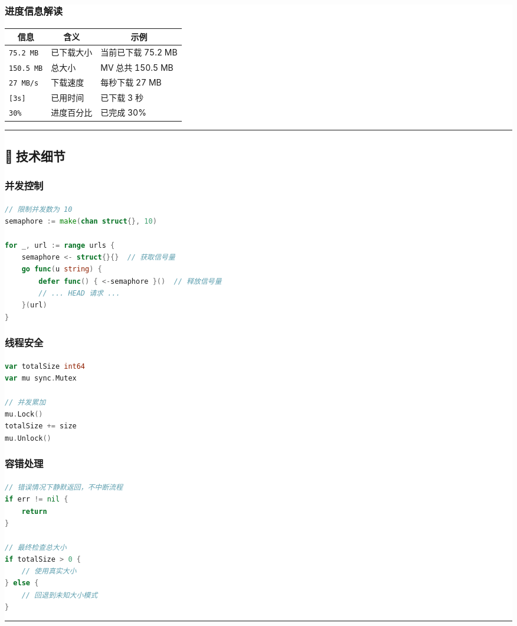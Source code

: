 ### 进度信息解读

| 信息 | 含义 | 示例 |
|------|------|------|
| `75.2 MB` | 已下载大小 | 当前已下载 75.2 MB |
| `150.5 MB` | 总大小 | MV 总共 150.5 MB |
| `27 MB/s` | 下载速度 | 每秒下载 27 MB |
| `[3s]` | 已用时间 | 已下载 3 秒 |
| `30%` | 进度百分比 | 已完成 30% |

---

## 🔧 技术细节

### 并发控制

```go
// 限制并发数为 10
semaphore := make(chan struct{}, 10)

for _, url := range urls {
    semaphore <- struct{}{}  // 获取信号量
    go func(u string) {
        defer func() { <-semaphore }()  // 释放信号量
        // ... HEAD 请求 ...
    }(url)
}
```

### 线程安全

```go
var totalSize int64
var mu sync.Mutex

// 并发累加
mu.Lock()
totalSize += size
mu.Unlock()
```

### 容错处理

```go
// 错误情况下静默返回，不中断流程
if err != nil {
    return
}

// 最终检查总大小
if totalSize > 0 {
    // 使用真实大小
} else {
    // 回退到未知大小模式
}
```

---